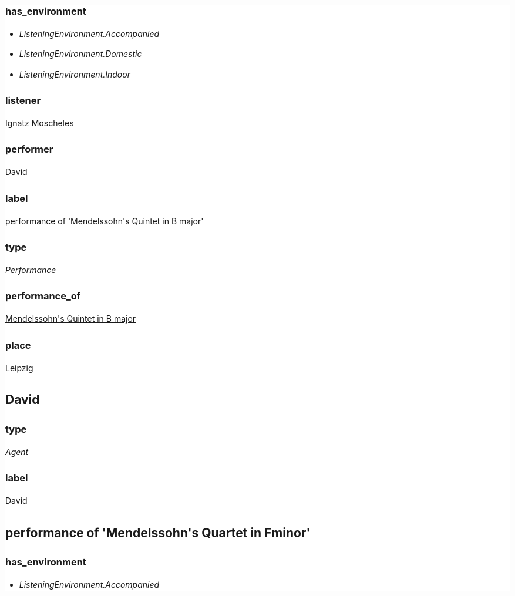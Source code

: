 ### has_environment

 - *ListeningEnvironment.Accompanied*

 - *ListeningEnvironment.Domestic*

 - *ListeningEnvironment.Indoor*

### listener


[Ignatz Moscheles](#Ignatz-Moscheles)

### performer


[David](#David)

### label


performance of 'Mendelssohn's Quintet in B major'

### type


*Performance*

### performance_of


[Mendelssohn's Quintet in B major](#Mendelssohn's-Quintet-in-B-major)

### place


[Leipzig](#Leipzig)

## David

### type


*Agent*

### label


David

## performance of 'Mendelssohn's Quartet in Fminor'

### has_environment

 - *ListeningEnvironment.Accompanied*
